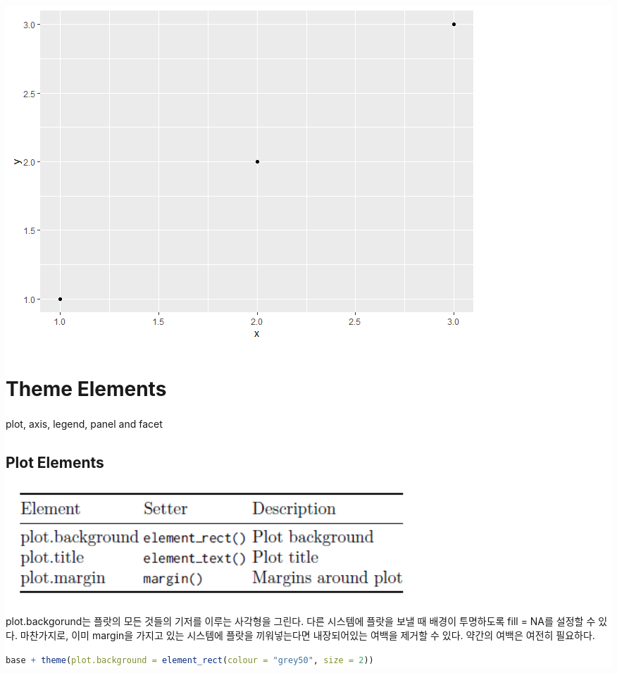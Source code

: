 ![](ggplot_ch08_files/figure-gfm/unnamed-chunk-14-2.png)

# Theme Elements

plot, axis, legend, panel and facet

## Plot Elements

![](figures/capture9.png)

plot.backgorund는 플랏의 모든 것들의 기저를 이루는 사각형을 그린다. 다른 시스템에 플랏을 보낼 때 배경이 투명하도록
fill = NA를 설정할 수 있다. 마찬가지로, 이미 margin을 가지고 있는 시스템에 플랏을 끼워넣는다면 내장되어있는 여백을
제거할 수 있다. 약간의 여백은 여전히
필요하다.

``` r
base + theme(plot.background = element_rect(colour = "grey50", size = 2))
```
